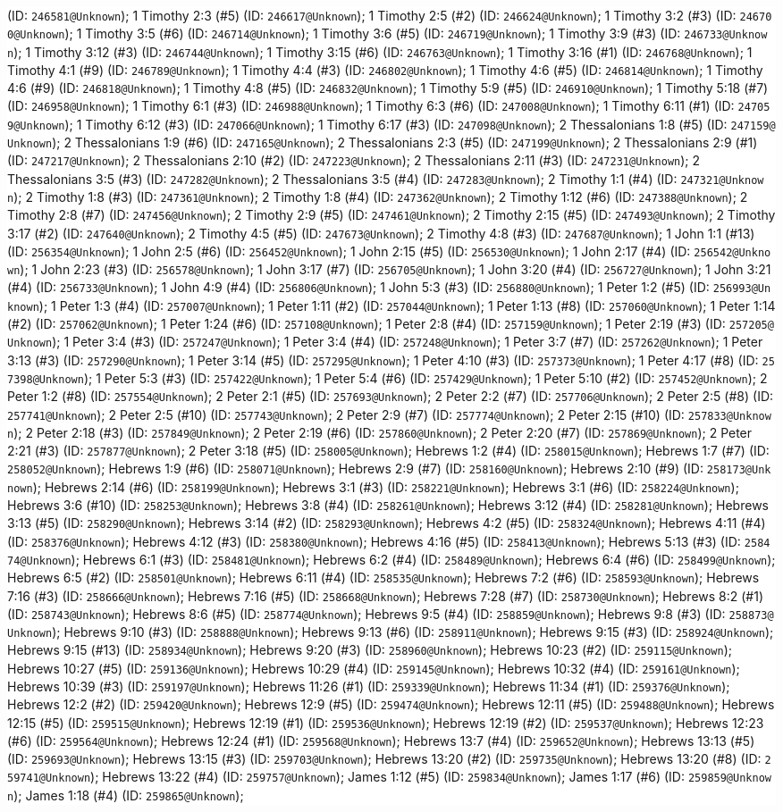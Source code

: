 (ID: `246581@Unknown`); 1 Timothy 2:3 (#5) (ID: `246617@Unknown`); 1 Timothy 2:5 (#2) (ID: `246624@Unknown`); 1 Timothy 3:2 (#3) (ID: `246700@Unknown`); 1 Timothy 3:5 (#6) (ID: `246714@Unknown`); 1 Timothy 3:6 (#5) (ID: `246719@Unknown`); 1 Timothy 3:9 (#3) (ID: `246733@Unknown`); 1 Timothy 3:12 (#3) (ID: `246744@Unknown`); 1 Timothy 3:15 (#6) (ID: `246763@Unknown`); 1 Timothy 3:16 (#1) (ID: `246768@Unknown`); 1 Timothy 4:1 (#9) (ID: `246789@Unknown`); 1 Timothy 4:4 (#3) (ID: `246802@Unknown`); 1 Timothy 4:6 (#5) (ID: `246814@Unknown`); 1 Timothy 4:6 (#9) (ID: `246818@Unknown`); 1 Timothy 4:8 (#5) (ID: `246832@Unknown`); 1 Timothy 5:9 (#5) (ID: `246910@Unknown`); 1 Timothy 5:18 (#7) (ID: `246958@Unknown`); 1 Timothy 6:1 (#3) (ID: `246988@Unknown`); 1 Timothy 6:3 (#6) (ID: `247008@Unknown`); 1 Timothy 6:11 (#1) (ID: `247059@Unknown`); 1 Timothy 6:12 (#3) (ID: `247066@Unknown`); 1 Timothy 6:17 (#3) (ID: `247098@Unknown`); 2 Thessalonians 1:8 (#5) (ID: `247159@Unknown`); 2 Thessalonians 1:9 (#6) (ID: `247165@Unknown`); 2 Thessalonians 2:3 (#5) (ID: `247199@Unknown`); 2 Thessalonians 2:9 (#1) (ID: `247217@Unknown`); 2 Thessalonians 2:10 (#2) (ID: `247223@Unknown`); 2 Thessalonians 2:11 (#3) (ID: `247231@Unknown`); 2 Thessalonians 3:5 (#3) (ID: `247282@Unknown`); 2 Thessalonians 3:5 (#4) (ID: `247283@Unknown`); 2 Timothy 1:1 (#4) (ID: `247321@Unknown`); 2 Timothy 1:8 (#3) (ID: `247361@Unknown`); 2 Timothy 1:8 (#4) (ID: `247362@Unknown`); 2 Timothy 1:12 (#6) (ID: `247388@Unknown`); 2 Timothy 2:8 (#7) (ID: `247456@Unknown`); 2 Timothy 2:9 (#5) (ID: `247461@Unknown`); 2 Timothy 2:15 (#5) (ID: `247493@Unknown`); 2 Timothy 3:17 (#2) (ID: `247640@Unknown`); 2 Timothy 4:5 (#5) (ID: `247673@Unknown`); 2 Timothy 4:8 (#3) (ID: `247687@Unknown`); 1 John 1:1 (#13) (ID: `256354@Unknown`); 1 John 2:5 (#6) (ID: `256452@Unknown`); 1 John 2:15 (#5) (ID: `256530@Unknown`); 1 John 2:17 (#4) (ID: `256542@Unknown`); 1 John 2:23 (#3) (ID: `256578@Unknown`); 1 John 3:17 (#7) (ID: `256705@Unknown`); 1 John 3:20 (#4) (ID: `256727@Unknown`); 1 John 3:21 (#4) (ID: `256733@Unknown`); 1 John 4:9 (#4) (ID: `256806@Unknown`); 1 John 5:3 (#3) (ID: `256880@Unknown`); 1 Peter 1:2 (#5) (ID: `256993@Unknown`); 1 Peter 1:3 (#4) (ID: `257007@Unknown`); 1 Peter 1:11 (#2) (ID: `257044@Unknown`); 1 Peter 1:13 (#8) (ID: `257060@Unknown`); 1 Peter 1:14 (#2) (ID: `257062@Unknown`); 1 Peter 1:24 (#6) (ID: `257108@Unknown`); 1 Peter 2:8 (#4) (ID: `257159@Unknown`); 1 Peter 2:19 (#3) (ID: `257205@Unknown`); 1 Peter 3:4 (#3) (ID: `257247@Unknown`); 1 Peter 3:4 (#4) (ID: `257248@Unknown`); 1 Peter 3:7 (#7) (ID: `257262@Unknown`); 1 Peter 3:13 (#3) (ID: `257290@Unknown`); 1 Peter 3:14 (#5) (ID: `257295@Unknown`); 1 Peter 4:10 (#3) (ID: `257373@Unknown`); 1 Peter 4:17 (#8) (ID: `257398@Unknown`); 1 Peter 5:3 (#3) (ID: `257422@Unknown`); 1 Peter 5:4 (#6) (ID: `257429@Unknown`); 1 Peter 5:10 (#2) (ID: `257452@Unknown`); 2 Peter 1:2 (#8) (ID: `257554@Unknown`); 2 Peter 2:1 (#5) (ID: `257693@Unknown`); 2 Peter 2:2 (#7) (ID: `257706@Unknown`); 2 Peter 2:5 (#8) (ID: `257741@Unknown`); 2 Peter 2:5 (#10) (ID: `257743@Unknown`); 2 Peter 2:9 (#7) (ID: `257774@Unknown`); 2 Peter 2:15 (#10) (ID: `257833@Unknown`); 2 Peter 2:18 (#3) (ID: `257849@Unknown`); 2 Peter 2:19 (#6) (ID: `257860@Unknown`); 2 Peter 2:20 (#7) (ID: `257869@Unknown`); 2 Peter 2:21 (#3) (ID: `257877@Unknown`); 2 Peter 3:18 (#5) (ID: `258005@Unknown`); Hebrews 1:2 (#4) (ID: `258015@Unknown`); Hebrews 1:7 (#7) (ID: `258052@Unknown`); Hebrews 1:9 (#6) (ID: `258071@Unknown`); Hebrews 2:9 (#7) (ID: `258160@Unknown`); Hebrews 2:10 (#9) (ID: `258173@Unknown`); Hebrews 2:14 (#6) (ID: `258199@Unknown`); Hebrews 3:1 (#3) (ID: `258221@Unknown`); Hebrews 3:1 (#6) (ID: `258224@Unknown`); Hebrews 3:6 (#10) (ID: `258253@Unknown`); Hebrews 3:8 (#4) (ID: `258261@Unknown`); Hebrews 3:12 (#4) (ID: `258281@Unknown`); Hebrews 3:13 (#5) (ID: `258290@Unknown`); Hebrews 3:14 (#2) (ID: `258293@Unknown`); Hebrews 4:2 (#5) (ID: `258324@Unknown`); Hebrews 4:11 (#4) (ID: `258376@Unknown`); Hebrews 4:12 (#3) (ID: `258380@Unknown`); Hebrews 4:16 (#5) (ID: `258413@Unknown`); Hebrews 5:13 (#3) (ID: `258474@Unknown`); Hebrews 6:1 (#3) (ID: `258481@Unknown`); Hebrews 6:2 (#4) (ID: `258489@Unknown`); Hebrews 6:4 (#6) (ID: `258499@Unknown`); Hebrews 6:5 (#2) (ID: `258501@Unknown`); Hebrews 6:11 (#4) (ID: `258535@Unknown`); Hebrews 7:2 (#6) (ID: `258593@Unknown`); Hebrews 7:16 (#3) (ID: `258666@Unknown`); Hebrews 7:16 (#5) (ID: `258668@Unknown`); Hebrews 7:28 (#7) (ID: `258730@Unknown`); Hebrews 8:2 (#1) (ID: `258743@Unknown`); Hebrews 8:6 (#5) (ID: `258774@Unknown`); Hebrews 9:5 (#4) (ID: `258859@Unknown`); Hebrews 9:8 (#3) (ID: `258873@Unknown`); Hebrews 9:10 (#3) (ID: `258888@Unknown`); Hebrews 9:13 (#6) (ID: `258911@Unknown`); Hebrews 9:15 (#3) (ID: `258924@Unknown`); Hebrews 9:15 (#13) (ID: `258934@Unknown`); Hebrews 9:20 (#3) (ID: `258960@Unknown`); Hebrews 10:23 (#2) (ID: `259115@Unknown`); Hebrews 10:27 (#5) (ID: `259136@Unknown`); Hebrews 10:29 (#4) (ID: `259145@Unknown`); Hebrews 10:32 (#4) (ID: `259161@Unknown`); Hebrews 10:39 (#3) (ID: `259197@Unknown`); Hebrews 11:26 (#1) (ID: `259339@Unknown`); Hebrews 11:34 (#1) (ID: `259376@Unknown`); Hebrews 12:2 (#2) (ID: `259420@Unknown`); Hebrews 12:9 (#5) (ID: `259474@Unknown`); Hebrews 12:11 (#5) (ID: `259488@Unknown`); Hebrews 12:15 (#5) (ID: `259515@Unknown`); Hebrews 12:19 (#1) (ID: `259536@Unknown`); Hebrews 12:19 (#2) (ID: `259537@Unknown`); Hebrews 12:23 (#6) (ID: `259564@Unknown`); Hebrews 12:24 (#1) (ID: `259568@Unknown`); Hebrews 13:7 (#4) (ID: `259652@Unknown`); Hebrews 13:13 (#5) (ID: `259693@Unknown`); Hebrews 13:15 (#3) (ID: `259703@Unknown`); Hebrews 13:20 (#2) (ID: `259735@Unknown`); Hebrews 13:20 (#8) (ID: `259741@Unknown`); Hebrews 13:22 (#4) (ID: `259757@Unknown`); James 1:12 (#5) (ID: `259834@Unknown`); James 1:17 (#6) (ID: `259859@Unknown`); James 1:18 (#4) (ID: `259865@Unknown`);